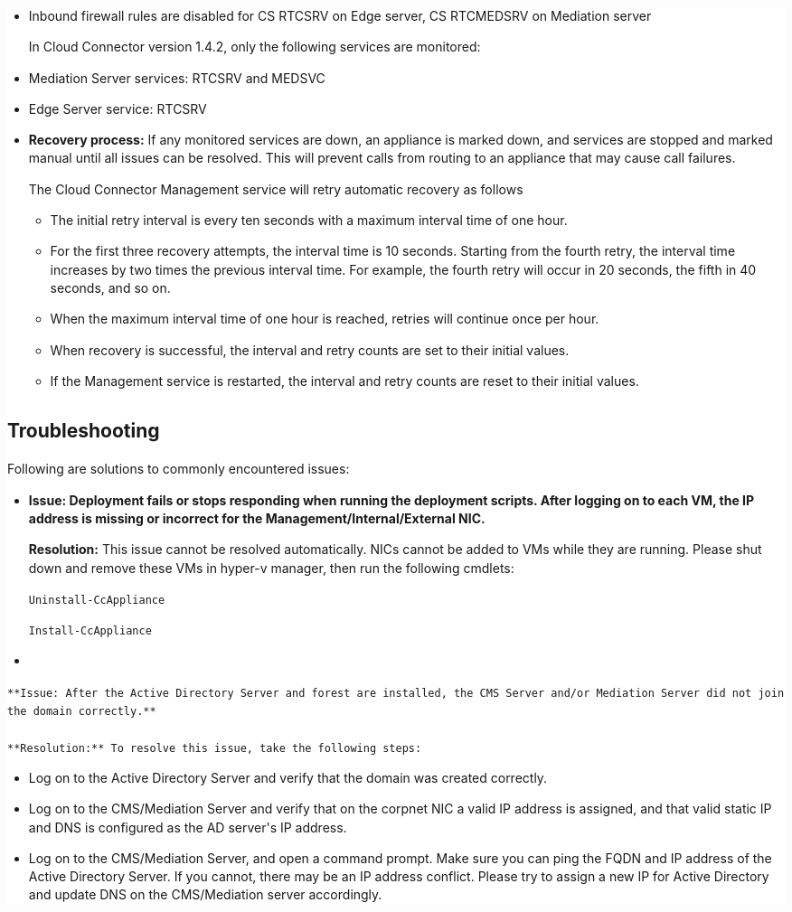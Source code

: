   - Inbound firewall rules are disabled for CS RTCSRV on Edge server, CS RTCMEDSRV on Mediation server
    
    In Cloud Connector version 1.4.2, only the following services are monitored:
    
  - Mediation Server services: RTCSRV and MEDSVC
    
  - Edge Server service: RTCSRV
    
- **Recovery process:** If any monitored services are down, an appliance is marked down, and services are stopped and marked manual until all issues can be resolved. This will prevent calls from routing to an appliance that may cause call failures.
    
    The Cloud Connector Management service will retry automatic recovery as follows
    
  - The initial retry interval is every ten seconds with a maximum interval time of one hour.
    
  - For the first three recovery attempts, the interval time is 10 seconds. Starting from the fourth retry, the interval time increases by two times the previous interval time. For example, the fourth retry will occur in 20 seconds, the fifth in 40 seconds, and so on. 
    
  - When the maximum interval time of one hour is reached, retries will continue once per hour.
    
  - When recovery is successful, the interval and retry counts are set to their initial values.
    
  - If the Management service is restarted, the interval and retry counts are reset to their initial values.
    
## Troubleshooting

Following are solutions to commonly encountered issues:
  
- **Issue: Deployment fails or stops responding when running the deployment scripts. After logging on to each VM, the IP address is missing or incorrect for the Management/Internal/External NIC.**
    
    **Resolution:** This issue cannot be resolved automatically. NICs cannot be added to VMs while they are running. Please shut down and remove these VMs in hyper-v manager, then run the following cmdlets:
    
  ```
  Uninstall-CcAppliance
  ```

  ```
  Install-CcAppliance
  ```

- 
    
    **Issue: After the Active Directory Server and forest are installed, the CMS Server and/or Mediation Server did not join the domain correctly.**
    
    **Resolution:** To resolve this issue, take the following steps:
    
  - Log on to the Active Directory Server and verify that the domain was created correctly.
    
  - Log on to the CMS/Mediation Server and verify that on the corpnet NIC a valid IP address is assigned, and that valid static IP and DNS is configured as the AD server's IP address.
    
  - Log on to the CMS/Mediation Server, and open a command prompt. Make sure you can ping the FQDN and IP address of the Active Directory Server. If you cannot, there may be an IP address conflict. Please try to assign a new IP for Active Directory and update DNS on the CMS/Mediation server accordingly.
    